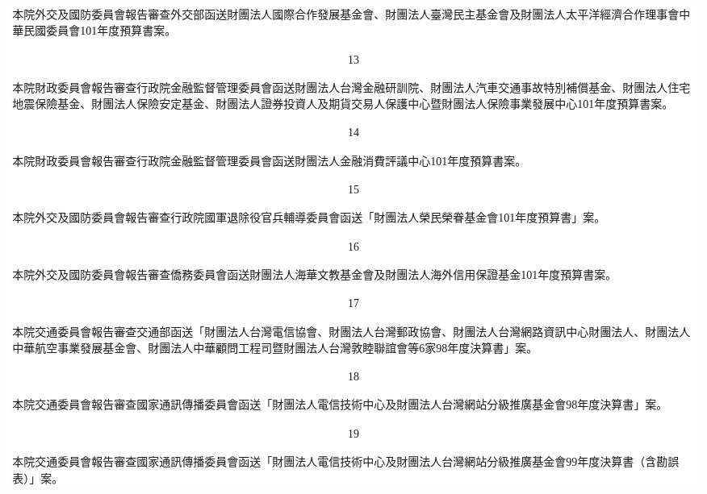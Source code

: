 <p LANG="" STYLE="margin-left: 0.19cm; margin-right: 0.19cm">本院外交及國防委員會報告審查外交部函送財團法人國際合作發展基金會、財團法人臺灣民主基金會及財團法人太平洋經濟合作理事會中華民國委員會<font FACE="Times New Roman, serif"><span LANG="en-US">101</span></font>年度預算書案。</p></td></tr></tbody><tbody><tr><td WIDTH="38" STYLE="border-top: 1px solid #000000; border-bottom: 1px solid #000000; border-left: 1.50pt solid #000000; border-right: none; padding-top: 0.05cm; padding-bottom: 0.05cm; padding-left: 0.05cm; padding-right: 0cm"><p LANG="" ALIGN="CENTER" STYLE="margin-left: 0.19cm; margin-right: 0.19cm"><font FACE="Times New Roman, serif"><span LANG="en-US">13</span></font></p></td><td WIDTH="560" VALIGN="TOP" STYLE="border-top: 1px solid #000000; border-bottom: 1px solid #000000; border-left: 1px solid #000000; border-right: 1.50pt solid #000000; padding: 0.05cm"><p LANG="" STYLE="margin-left: 0.19cm; margin-right: 0.19cm">本院財政委員會報告審查行政院金融監督管理委員會函送財團法人台灣金融研訓院、財團法人汽車交通事故特別補償基金、財團法人住宅地震保險基金、財團法人保險安定基金、財團法人證券投資人及期貨交易人保護中心暨財團法人保險事業發展中心<font FACE="Times New Roman, serif"><span LANG="en-US">101</span></font>年度預算書案。</p></td></tr></tbody><tbody><tr><td WIDTH="38" STYLE="border-top: 1px solid #000000; border-bottom: 1px solid #000000; border-left: 1.50pt solid #000000; border-right: none; padding-top: 0.05cm; padding-bottom: 0.05cm; padding-left: 0.05cm; padding-right: 0cm"><p LANG="" ALIGN="CENTER" STYLE="margin-left: 0.19cm; margin-right: 0.19cm"><font FACE="Times New Roman, serif"><span LANG="en-US">14</span></font></p></td><td WIDTH="560" VALIGN="TOP" STYLE="border-top: 1px solid #000000; border-bottom: 1px solid #000000; border-left: 1px solid #000000; border-right: 1.50pt solid #000000; padding: 0.05cm"><p LANG="" STYLE="margin-left: 0.19cm; margin-right: 0.19cm">本院財政委員會報告審查行政院金融監督管理委員會函送財團法人金融消費評議中心<font FACE="Times New Roman, serif"><span LANG="en-US">101</span></font>年度預算書案。</p></td></tr></tbody><tbody><tr><td WIDTH="38" STYLE="border-top: 1px solid #000000; border-bottom: 1px solid #000000; border-left: 1.50pt solid #000000; border-right: none; padding-top: 0.05cm; padding-bottom: 0.05cm; padding-left: 0.05cm; padding-right: 0cm"><p LANG="" ALIGN="CENTER" STYLE="margin-left: 0.19cm; margin-right: 0.19cm"><font FACE="Times New Roman, serif"><span LANG="en-US">15</span></font></p></td><td WIDTH="560" VALIGN="TOP" STYLE="border-top: 1px solid #000000; border-bottom: 1px solid #000000; border-left: 1px solid #000000; border-right: 1.50pt solid #000000; padding: 0.05cm"><p LANG="" STYLE="margin-left: 0.19cm; margin-right: 0.19cm">本院外交及國防委員會報告審查行政院國軍退除役官兵輔導委員會函送「財團法人榮民榮眷基金會<font FACE="Times New Roman, serif"><span LANG="en-US">101</span></font>年度預算書」案。</p></td></tr></tbody><tbody><tr><td WIDTH="38" STYLE="border-top: 1px solid #000000; border-bottom: 1px solid #000000; border-left: 1.50pt solid #000000; border-right: none; padding-top: 0.05cm; padding-bottom: 0.05cm; padding-left: 0.05cm; padding-right: 0cm"><p LANG="" ALIGN="CENTER" STYLE="margin-left: 0.19cm; margin-right: 0.19cm"><font FACE="Times New Roman, serif"><span LANG="en-US">16</span></font></p></td><td WIDTH="560" VALIGN="TOP" STYLE="border-top: 1px solid #000000; border-bottom: 1px solid #000000; border-left: 1px solid #000000; border-right: 1.50pt solid #000000; padding: 0.05cm"><p LANG="" STYLE="margin-left: 0.19cm; margin-right: 0.19cm">本院外交及國防委員會報告審查僑務委員會函送財團法人海華文教基金會及財團法人海外信用保證基金<font FACE="Times New Roman, serif"><span LANG="en-US">101</span></font>年度預算書案。</p></td></tr></tbody><tbody><tr><td WIDTH="38" STYLE="border-top: 1px solid #000000; border-bottom: 1px solid #000000; border-left: 1.50pt solid #000000; border-right: none; padding-top: 0.05cm; padding-bottom: 0.05cm; padding-left: 0.05cm; padding-right: 0cm"><p LANG="" ALIGN="CENTER" STYLE="margin-left: 0.19cm; margin-right: 0.19cm"><font FACE="Times New Roman, serif"><span LANG="en-US">17</span></font></p></td><td WIDTH="560" VALIGN="TOP" STYLE="border-top: 1px solid #000000; border-bottom: 1px solid #000000; border-left: 1px solid #000000; border-right: 1.50pt solid #000000; padding: 0.05cm"><p LANG="" STYLE="margin-left: 0.19cm; margin-right: 0.19cm">本院交通委員會報告審查交通部函送「財團法人台灣電信協會、財團法人台灣郵政協會、財團法人台灣網路資訊中心財團法人、財團法人中華航空事業發展基金會、財團法人中華顧問工程司暨財團法人台灣敦睦聯誼會等<font FACE="Times New Roman, serif"><span LANG="en-US">6</span></font>家<font FACE="Times New Roman, serif"><span LANG="en-US">98</span></font>年度決算書」案。</p></td></tr></tbody><tbody><tr><td WIDTH="38" STYLE="border-top: 1px solid #000000; border-bottom: 1px solid #000000; border-left: 1.50pt solid #000000; border-right: none; padding-top: 0.05cm; padding-bottom: 0.05cm; padding-left: 0.05cm; padding-right: 0cm"><p LANG="" ALIGN="CENTER" STYLE="margin-left: 0.19cm; margin-right: 0.19cm"><font FACE="Times New Roman, serif"><span LANG="en-US">18</span></font></p></td><td WIDTH="560" VALIGN="TOP" STYLE="border-top: 1px solid #000000; border-bottom: 1px solid #000000; border-left: 1px solid #000000; border-right: 1.50pt solid #000000; padding: 0.05cm"><p LANG="" STYLE="margin-left: 0.19cm; margin-right: 0.19cm">本院交通委員會報告審查國家通訊傳播委員會函送「財團法人電信技術中心及財團法人台灣網站分級推廣基金會<font FACE="Times New Roman, serif"><span LANG="en-US">98</span></font>年度決算書」案。</p></td></tr></tbody><tbody><tr><td WIDTH="38" STYLE="border-top: 1px solid #000000; border-bottom: 1px solid #000000; border-left: 1.50pt solid #000000; border-right: none; padding-top: 0.05cm; padding-bottom: 0.05cm; padding-left: 0.05cm; padding-right: 0cm"><p LANG="" ALIGN="CENTER" STYLE="margin-left: 0.19cm; margin-right: 0.19cm"><font FACE="Times New Roman, serif"><span LANG="en-US">19</span></font></p></td><td WIDTH="560" VALIGN="TOP" STYLE="border-top: 1px solid #000000; border-bottom: 1px solid #000000; border-left: 1px solid #000000; border-right: 1.50pt solid #000000; padding: 0.05cm"><p LANG="" STYLE="margin-left: 0.19cm; margin-right: 0.19cm">本院交通委員會報告審查國家通訊傳播委員會函送「財團法人電信技術中心及財團法人台灣網站分級推廣基金會<font FACE="Times New Roman, serif"><span LANG="en-US">99</span></font>年度決算書（含勘誤表）」案。</p></td></tr>